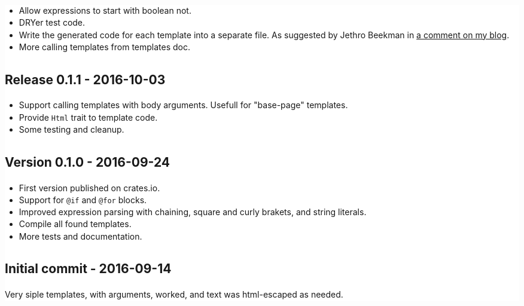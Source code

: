 * Allow expressions to start with boolean not.
* DRYer test code.
* Write the generated code for each template into a separate file.
  As suggested by Jethro Beekman in
  [a comment on my blog](https://rasmus.krats.se/2016/ructe.en#c2427).
* More calling templates from templates doc.


## Release 0.1.1 - 2016-10-03

* Support calling templates with body arguments. Usefull for
  "base-page" templates.
* Provide `Html` trait to template code.
* Some testing and cleanup.


## Version 0.1.0 - 2016-09-24

* First version published on crates.io.
* Support for `@if` and `@for` blocks.
* Improved expression parsing with chaining, square and curly brakets,
  and string literals.
* Compile all found templates.
* More tests and documentation.


## Initial commit - 2016-09-14

Very siple templates, with arguments, worked, and text was
html-escaped as needed.
